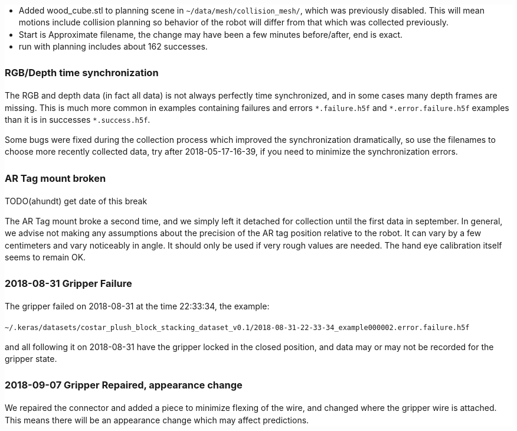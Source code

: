 - Added wood_cube.stl to planning scene in `~/data/mesh/collision_mesh/`, which was previously disabled.
This will mean motions include collision planning so behavior of the robot will differ from that
which was collected previously.
- Start is Approximate filename, the change may have been a few minutes before/after, end is exact.
- run with planning includes about 162 successes.

### RGB/Depth time synchronization

The RGB and depth data (in fact all data) is not always perfectly time synchronized,
and in some cases many depth frames are missing.
This is much more common in examples containing failures and errors `*.failure.h5f` and `*.error.failure.h5f`
examples than it is in successes `*.success.h5f`.

Some bugs were fixed during the collection process which improved the synchronization
dramatically, so use the filenames to choose more recently collected data, try after 2018-05-17-16-39, if you need to minimize the synchronization errors.

### AR Tag mount broken

TODO(ahundt) get date of this break

The AR Tag mount broke a second time, and we simply left it detached for collection until the first data in september. In general, we advise not making any assumptions about the precision of the AR tag position relative to the robot. It can vary by a few centimeters and vary noticeably in angle. It should only be used if very rough values are needed.
The hand eye calibration itself seems to remain OK.

### 2018-08-31 Gripper Failure

The gripper failed on 2018-08-31 at the time 22:33:34, the example:

    ~/.keras/datasets/costar_plush_block_stacking_dataset_v0.1/2018-08-31-22-33-34_example000002.error.failure.h5f

and all following it on 2018-08-31 have the gripper locked in the closed position, and data may or may not be recorded for the gripper state.

### 2018-09-07 Gripper Repaired, appearance change

We repaired the connector and added a piece to minimize flexing of the wire, and changed where the gripper wire is attached. This means there will be an appearance change which may affect predictions.



